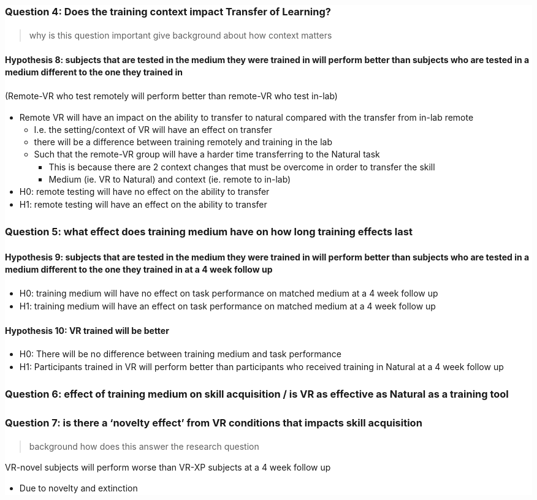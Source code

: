 
### Question 4: Does the training context impact Transfer of Learning?

> why is this question important 
> give background about how context matters 

#### Hypothesis 8: subjects that are tested in the medium they were trained in will perform better than subjects who are tested in a medium different to the one they trained in 

(Remote-VR who test remotely will perform better than remote-VR who test in-lab)

* Remote VR will have an impact on the ability to transfer to natural compared with the transfer from in-lab remote 
    * I.e. the setting/context of VR will have an effect on transfer 
    * there will be a difference between training remotely and training in the lab
    * Such that the remote-VR group will have a harder time transferring to the Natural task 
        * This is because there are 2 context changes that must be overcome in order to transfer the skill 
        * Medium (ie. VR to Natural) and context (ie. remote to in-lab) 
* H0: remote testing will have no effect on the ability to transfer 
* H1: remote testing will have an effect on the ability to transfer 


### Question 5: what effect does training medium have on how long training effects last 

#### Hypothesis 9: subjects that are tested in the medium they were trained in will perform better than subjects who are tested in a medium different to the one they trained in at a 4 week follow up 

* H0: training medium will have no effect on task performance on matched medium at a 4 week follow up
* H1: training medium will have an effect on task performance on matched medium at a 4 week follow up

#### Hypothesis 10: VR trained will be better

* H0: There will be no difference between training medium and task performance
* H1: Participants trained in VR will perform better than participants who received training in Natural at a 4 week follow up 


### Question 6: effect of training medium on skill acquisition / is VR as effective as Natural as a training tool


### Question 7: is there a ‘novelty effect’ from VR conditions that impacts skill acquisition
> background 
> how does this answer the research question 

VR-novel subjects will perform worse than VR-XP subjects at a 4 week follow up
* Due to novelty and extinction 
